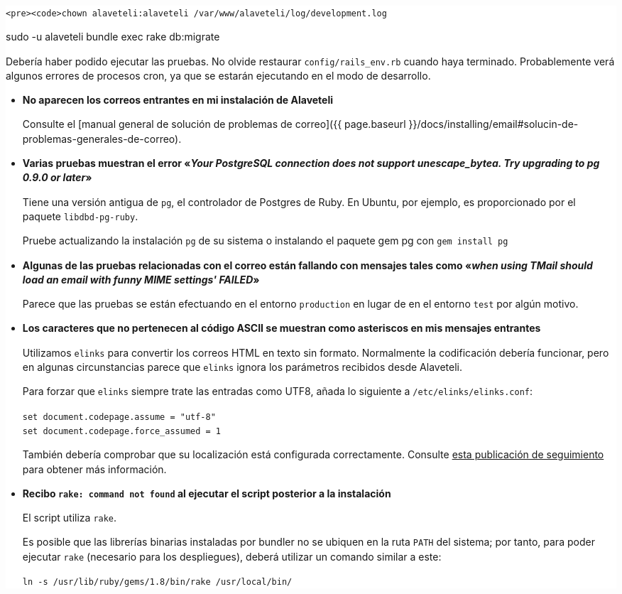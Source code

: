     <pre><code>chown alaveteli:alaveteli /var/www/alaveteli/log/development.log
sudo -u alaveteli bundle exec rake db:migrate</code></pre>

Debería haber podido ejecutar las pruebas. No olvide restaurar <code>config/rails_env.rb</code> cuando haya terminado. Probablemente verá algunos errores de procesos cron, ya que se estarán ejecutando en el modo de desarrollo.

</div>


*   **No aparecen los correos entrantes en mi instalación de Alaveteli**

    Consulte el [manual general de solución de problemas de correo]({{ page.baseurl }}/docs/installing/email#solucin-de-problemas-generales-de-correo).

*   **Varias pruebas muestran el error «*Your PostgreSQL connection does not support
    unescape_bytea. Try upgrading to pg 0.9.0 or later*»**

    Tiene una versión antigua de `pg`, el controlador de Postgres de Ruby. En
    Ubuntu, por ejemplo, es proporcionado por el paquete `libdbd-pg-ruby`.

    Pruebe actualizando la instalación `pg` de su sistema o instalando el paquete gem pg
    con `gem install pg`

*   **Algunas de las pruebas relacionadas con el correo están fallando con mensajes tales como
    «*when using TMail should load an email with funny MIME settings'
    FAILED*»**

    Parece que las pruebas se están efectuando en el entorno `production`
    en lugar de en el entorno `test` por algún motivo.

*   **Los caracteres que no pertenecen al código ASCII se muestran como asteriscos en mis mensajes entrantes**

    Utilizamos `elinks` para convertir los correos HTML en texto sin formato.
    Normalmente la codificación debería funcionar, pero en algunas circunstancias parece que 
    `elinks` ignora los parámetros recibidos desde Alaveteli.

    Para forzar que `elinks` siempre trate las entradas como UTF8, añada lo siguiente
    a `/etc/elinks/elinks.conf`:

        set document.codepage.assume = "utf-8"
        set document.codepage.force_assumed = 1

    También debería comprobar que su localización está configurada correctamente. Consulte
    [esta publicación de seguimiento](https://github.com/mysociety/alaveteli/issues/128#issuecomment-1814845)
    para obtener más información.

*   **Recibo `rake: command not found` al ejecutar el script posterior a la instalación**

    El script utiliza `rake`.

    Es posible que las librerías binarias instaladas por bundler no se ubiquen en la
    ruta `PATH` del sistema; por tanto, para poder ejecutar `rake` (necesario para los
	despliegues), deberá utilizar un comando similar a este:

        ln -s /usr/lib/ruby/gems/1.8/bin/rake /usr/local/bin/




